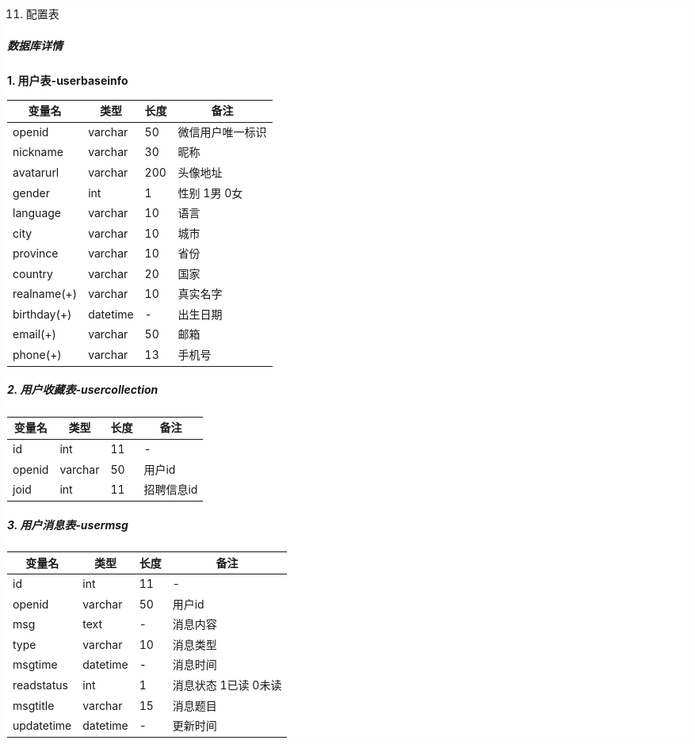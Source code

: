 11. 配置表



##### 数据库详情

**1. 用户表-userbaseinfo**

| 变量名         | 类型       | 长度   | 备注       |
| ----------- | -------- | ---- | -------- |
| openid      | varchar  | 50   | 微信用户唯一标识 |
| nickname    | varchar  | 30   | 昵称       |
| avatarurl   | varchar  | 200  | 头像地址     |
| gender      | int      | 1    | 性别 1男 0女 |
| language    | varchar  | 10   | 语言       |
| city        | varchar  | 10   | 城市       |
| province    | varchar  | 10   | 省份       |
| country     | varchar  | 20   | 国家       |
| realname(+) | varchar  | 10   | 真实名字     |
| birthday(+) | datetime | -    | 出生日期     |
| email(+)    | varchar  | 50   | 邮箱       |
| phone(+)    | varchar  | 13   | 手机号      |



##### 2. 用户收藏表-usercollection

| 变量名    | 类型      | 长度   | 备注     |
| ------ | ------- | ---- | ------ |
| id     | int     | 11   | -      |
| openid | varchar | 50   | 用户id   |
| joid   | int     | 11   | 招聘信息id |



##### 3. 用户消息表-usermsg

| 变量名        | 类型       | 长度   | 备注           |
| ---------- | -------- | ---- | ------------ |
| id         | int      | 11   | -            |
| openid     | varchar  | 50   | 用户id         |
| msg        | text     | -    | 消息内容         |
| type       | varchar  | 10   | 消息类型         |
| msgtime    | datetime | -    | 消息时间         |
| readstatus | int      | 1    | 消息状态 1已读 0未读 |
| msgtitle   | varchar  | 15   | 消息题目         |
| updatetime | datetime | -    | 更新时间         |
